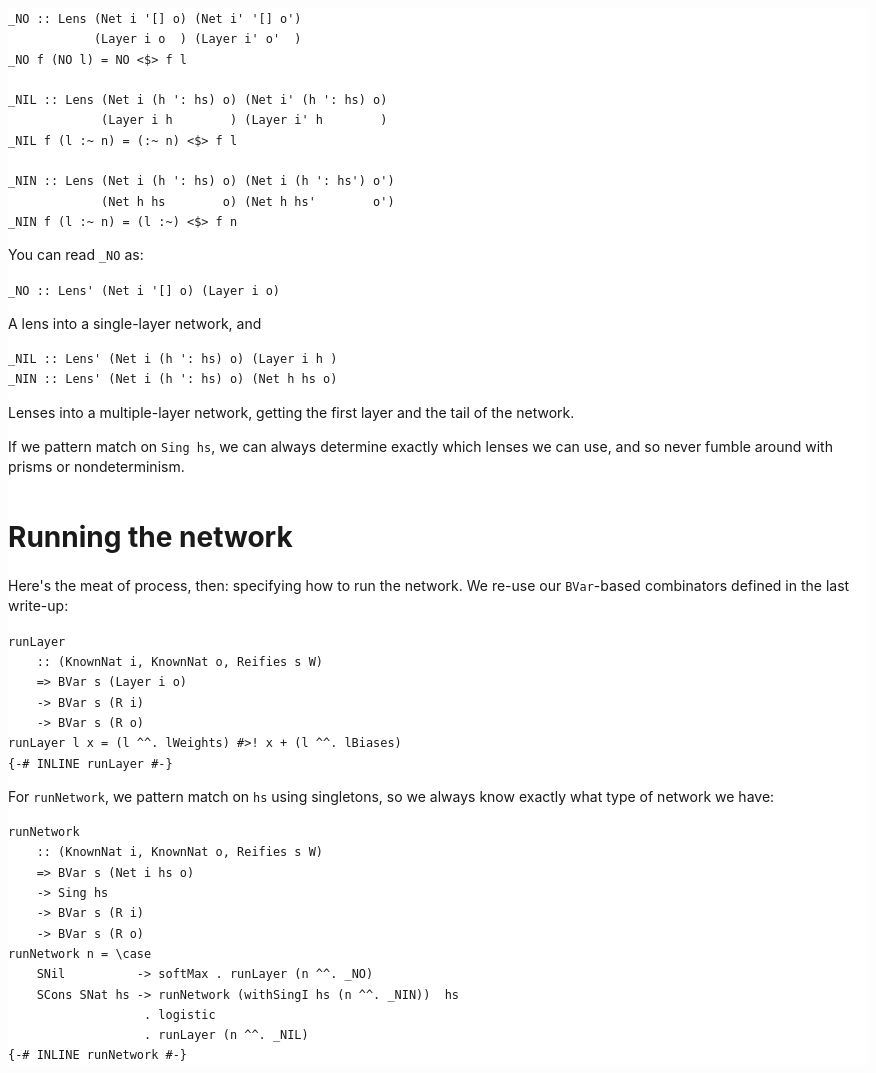 [^1]: We write them originally as a polymorphic lens family to help us
    with type safety via paraemtric polymorphism.

``` {.sourceCode .literate .haskell}
_NO :: Lens (Net i '[] o) (Net i' '[] o')
            (Layer i o  ) (Layer i' o'  )
_NO f (NO l) = NO <$> f l

_NIL :: Lens (Net i (h ': hs) o) (Net i' (h ': hs) o)
             (Layer i h        ) (Layer i' h        )
_NIL f (l :~ n) = (:~ n) <$> f l

_NIN :: Lens (Net i (h ': hs) o) (Net i (h ': hs') o')
             (Net h hs        o) (Net h hs'        o')
_NIN f (l :~ n) = (l :~) <$> f n
```

You can read `_NO` as:

``` {.haskell}
_NO :: Lens' (Net i '[] o) (Layer i o)
```

A lens into a single-layer network, and

``` {.haskell}
_NIL :: Lens' (Net i (h ': hs) o) (Layer i h )
_NIN :: Lens' (Net i (h ': hs) o) (Net h hs o)
```

Lenses into a multiple-layer network, getting the first layer and the
tail of the network.

If we pattern match on `Sing hs`, we can always determine exactly which
lenses we can use, and so never fumble around with prisms or
nondeterminism.

Running the network
===================

Here's the meat of process, then: specifying how to run the network. We
re-use our `BVar`-based combinators defined in the last write-up:

``` {.sourceCode .literate .haskell}
runLayer
    :: (KnownNat i, KnownNat o, Reifies s W)
    => BVar s (Layer i o)
    -> BVar s (R i)
    -> BVar s (R o)
runLayer l x = (l ^^. lWeights) #>! x + (l ^^. lBiases)
{-# INLINE runLayer #-}
```

For `runNetwork`, we pattern match on `hs` using singletons, so we
always know exactly what type of network we have:

``` {.sourceCode .literate .haskell}
runNetwork
    :: (KnownNat i, KnownNat o, Reifies s W)
    => BVar s (Net i hs o)
    -> Sing hs
    -> BVar s (R i)
    -> BVar s (R o)
runNetwork n = \case
    SNil          -> softMax . runLayer (n ^^. _NO)
    SCons SNat hs -> runNetwork (withSingI hs (n ^^. _NIN))  hs
                   . logistic
                   . runLayer (n ^^. _NIL)
{-# INLINE runNetwork #-}
```


  [rendered]: https://github.com/mstksg/backprop/blob/master/renders/backprop-mnist.pdf
  [literate haskell]: https://github.com/mstksg/backprop/blob/master/samples/backprop-mnist.lhs
  [literate haskell file]: https://github.com/mstksg/backprop/blob/master/samples/extensible-neural.lhs
  [rendered as a pdf]: https://github.com/mstksg/backprop/blob/master/renders/extensible-neural.pdf
  [backprop]: http://hackage.haskell.org/package/backprop
  [this blog series]: https://blog.jle.im/entries/series/+practical-dependent-types-in-haskell.html
  [Numeric.Backprop]: http://hackage.haskell.org/package/backprop/docs/Numeric-Backprop.html
  [github repo]: https://github.com/mstksg/backprop